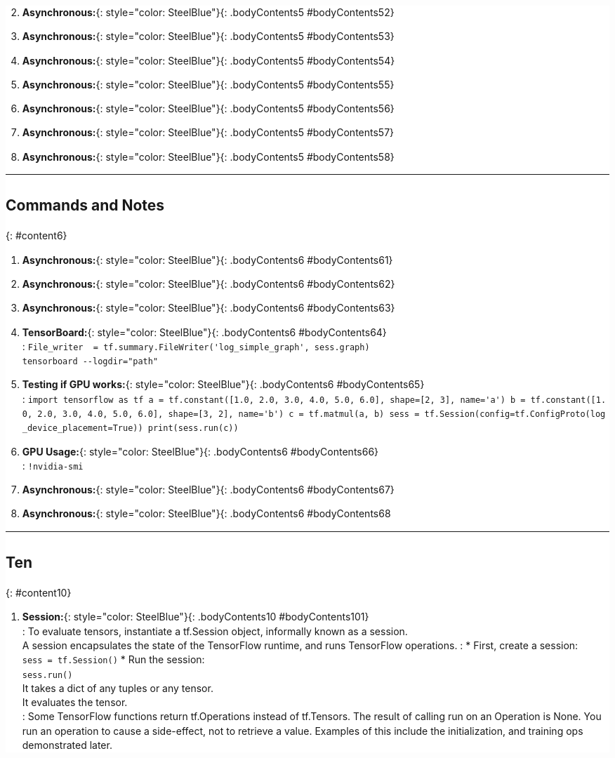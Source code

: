 2. **Asynchronous:**{: style="color: SteelBlue"}{: .bodyContents5 #bodyContents52}

3. **Asynchronous:**{: style="color: SteelBlue"}{: .bodyContents5 #bodyContents53}

4. **Asynchronous:**{: style="color: SteelBlue"}{: .bodyContents5 #bodyContents54}

5. **Asynchronous:**{: style="color: SteelBlue"}{: .bodyContents5 #bodyContents55}

6. **Asynchronous:**{: style="color: SteelBlue"}{: .bodyContents5 #bodyContents56}

7. **Asynchronous:**{: style="color: SteelBlue"}{: .bodyContents5 #bodyContents57}

8. **Asynchronous:**{: style="color: SteelBlue"}{: .bodyContents5 #bodyContents58}

*** 

## Commands and Notes
{: #content6}

1. **Asynchronous:**{: style="color: SteelBlue"}{: .bodyContents6 #bodyContents61}

2. **Asynchronous:**{: style="color: SteelBlue"}{: .bodyContents6 #bodyContents62}

3. **Asynchronous:**{: style="color: SteelBlue"}{: .bodyContents6 #bodyContents63}

4. **TensorBoard:**{: style="color: SteelBlue"}{: .bodyContents6 #bodyContents64}  
    :   ```File_writer  = tf.summary.FileWriter('log_simple_graph', sess.graph)```  
        ```tensorboard --logdir="path"```

5. **Testing if GPU works:**{: style="color: SteelBlue"}{: .bodyContents6 #bodyContents65}  
    :   ```import tensorflow as tf
a = tf.constant([1.0, 2.0, 3.0, 4.0, 5.0, 6.0], shape=[2, 3], name='a')
b = tf.constant([1.0, 2.0, 3.0, 4.0, 5.0, 6.0], shape=[3, 2], name='b')
c = tf.matmul(a, b)
sess = tf.Session(config=tf.ConfigProto(log_device_placement=True))
print(sess.run(c)) ```

6. **GPU Usage:**{: style="color: SteelBlue"}{: .bodyContents6 #bodyContents66}  
    :   ```!nvidia-smi ```

7. **Asynchronous:**{: style="color: SteelBlue"}{: .bodyContents6 #bodyContents67}

8. **Asynchronous:**{: style="color: SteelBlue"}{: .bodyContents6 #bodyContents68

***

## Ten
{: #content10}

1. **Session:**{: style="color: SteelBlue"}{: .bodyContents10 #bodyContents101}  
    :   To evaluate tensors, instantiate a tf.Session object, informally known as a session.   
        A session encapsulates the state of the TensorFlow runtime, and runs TensorFlow operations.
    :   * First, create a session:  
            ```sess = tf.Session()```
        * Run the session:  
            ```sess.run()```  
            It takes a dict of any tuples or any tensor.  
            It evaluates the tensor.  
    :   Some TensorFlow functions return tf.Operations instead of tf.Tensors. The result of calling run on an Operation is None. You run an operation to cause a side-effect, not to retrieve a value. Examples of this include the initialization, and training ops demonstrated later.
